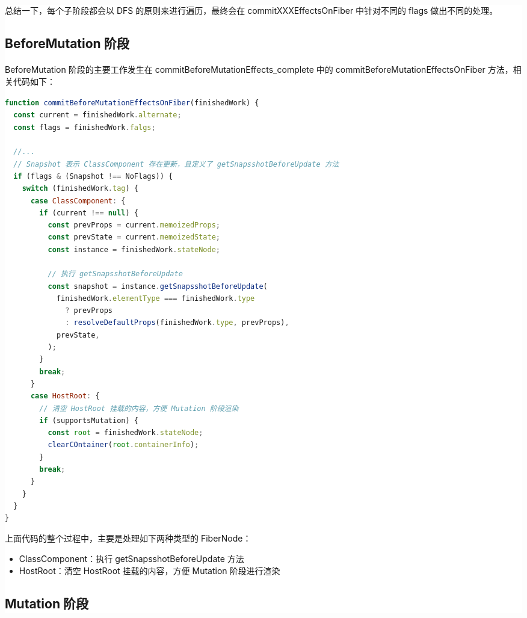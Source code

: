 总结一下，每个子阶段都会以 DFS 的原则来进行遍历，最终会在 commitXXXEffectsOnFiber 中针对不同的 flags 做出不同的处理。

## BeforeMutation 阶段

BeforeMutation 阶段的主要工作发生在 commitBeforeMutationEffects_complete 中的 commitBeforeMutationEffectsOnFiber 方法，相关代码如下：

```javascript
function commitBeforeMutationEffectsOnFiber(finishedWork) {
  const current = finishedWork.alternate;
  const flags = finishedWork.falgs;

  //...
  // Snapshot 表示 ClassComponent 存在更新，且定义了 getSnapsshotBeforeUpdate 方法
  if (flags & (Snapshot !== NoFlags)) {
    switch (finishedWork.tag) {
      case ClassComponent: {
        if (current !== null) {
          const prevProps = current.memoizedProps;
          const prevState = current.memoizedState;
          const instance = finishedWork.stateNode;

          // 执行 getSnapsshotBeforeUpdate
          const snapshot = instance.getSnapsshotBeforeUpdate(
            finishedWork.elementType === finishedWork.type
              ? prevProps
              : resolveDefaultProps(finishedWork.type, prevProps),
            prevState,
          );
        }
        break;
      }
      case HostRoot: {
        // 清空 HostRoot 挂载的内容，方便 Mutation 阶段渲染
        if (supportsMutation) {
          const root = finishedWork.stateNode;
          clearCOntainer(root.containerInfo);
        }
        break;
      }
    }
  }
}
```

上面代码的整个过程中，主要是处理如下两种类型的 FiberNode：

- ClassComponent：执行 getSnapsshotBeforeUpdate 方法
- HostRoot：清空 HostRoot 挂载的内容，方便 Mutation 阶段进行渲染

## Mutation 阶段
